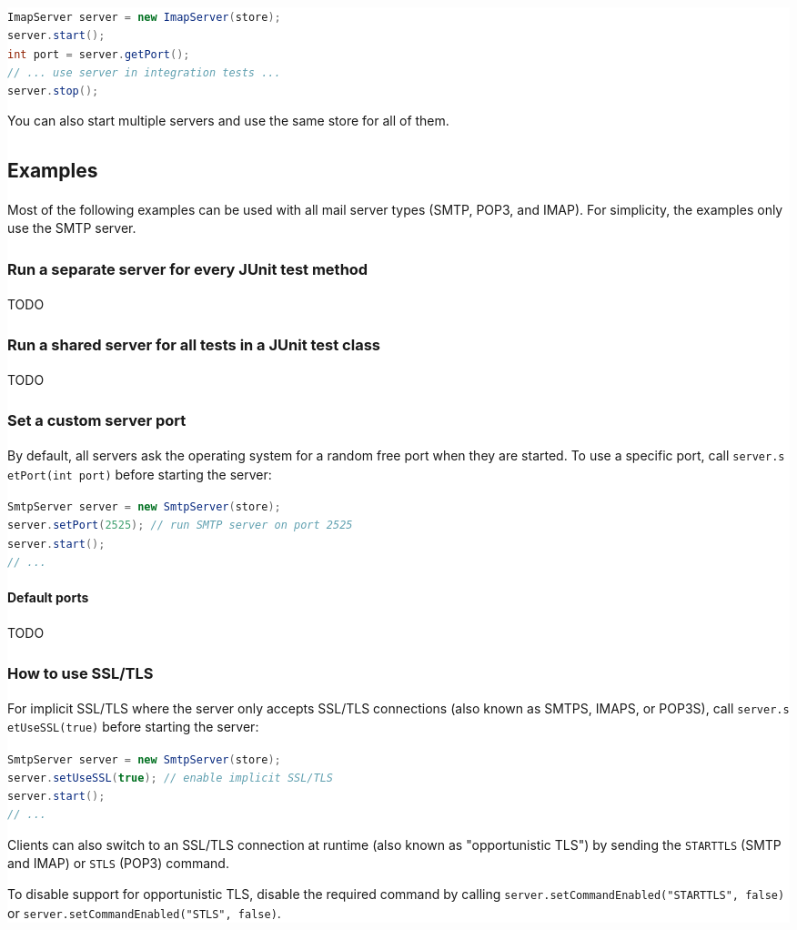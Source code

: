 ```java
ImapServer server = new ImapServer(store);
server.start();
int port = server.getPort();
// ... use server in integration tests ...
server.stop();
```

You can also start multiple servers and use the same store for all of them.

## Examples

Most of the following examples can be used with all mail server types (SMTP, POP3, and IMAP).
For simplicity, the examples only use the SMTP server.

### Run a separate server for every JUnit test method

TODO

### Run a shared server for all tests in a JUnit test class

TODO

### Set a custom server port

By default, all servers ask the operating system for a random free port when they are started.
To use a specific port, call `server.setPort(int port)` before starting the server:

```java
SmtpServer server = new SmtpServer(store);
server.setPort(2525); // run SMTP server on port 2525
server.start();
// ...
```

#### Default ports

TODO

### How to use SSL/TLS

For implicit SSL/TLS where the server only accepts SSL/TLS connections (also known as SMTPS, IMAPS, or POP3S), call `server.setUseSSL(true)` before starting the server:

```java
SmtpServer server = new SmtpServer(store);
server.setUseSSL(true); // enable implicit SSL/TLS
server.start();
// ...
```

Clients can also switch to an SSL/TLS connection at runtime (also known as "opportunistic TLS") by sending the `STARTTLS` (SMTP and IMAP) or `STLS` (POP3) command.

To disable support for opportunistic TLS, disable the required command by calling `server.setCommandEnabled("STARTTLS", false)` or `server.setCommandEnabled("STLS", false)`.
